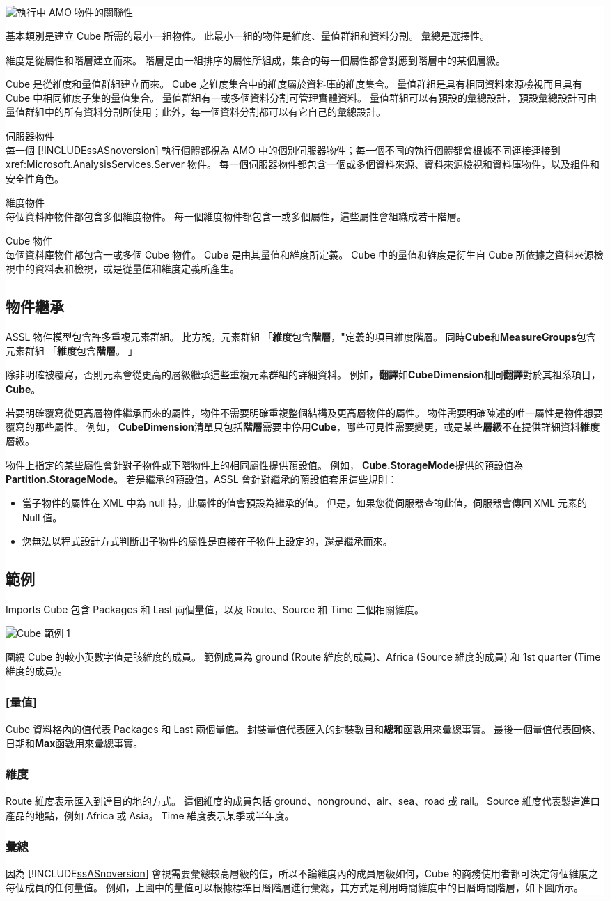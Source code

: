  ![執行中 AMO 物件的關聯性](../../../analysis-services/multidimensional-models/olap-logical/media/amo-runningobjects.gif "執行中 AMO 物件的關聯性")  
  
 基本類別是建立 Cube 所需的最小一組物件。 此最小一組的物件是維度、量值群組和資料分割。 彙總是選擇性。  
  
 維度是從屬性和階層建立而來。 階層是由一組排序的屬性所組成，集合的每一個屬性都會對應到階層中的某個層級。  
  
 Cube 是從維度和量值群組建立而來。 Cube 之維度集合中的維度屬於資料庫的維度集合。 量值群組是具有相同資料來源檢視而且具有 Cube 中相同維度子集的量值集合。 量值群組有一或多個資料分割可管理實體資料。 量值群組可以有預設的彙總設計， 預設彙總設計可由量值群組中的所有資料分割所使用；此外，每一個資料分割都可以有它自己的彙總設計。  
  
 伺服器物件  
 每一個 [!INCLUDE[ssASnoversion](../../../includes/ssasnoversion-md.md)] 執行個體都視為 AMO 中的個別伺服器物件；每一個不同的執行個體都會根據不同連接連接到 <xref:Microsoft.AnalysisServices.Server> 物件。 每一個伺服器物件都包含一個或多個資料來源、資料來源檢視和資料庫物件，以及組件和安全性角色。  
  
 維度物件  
 每個資料庫物件都包含多個維度物件。 每一個維度物件都包含一或多個屬性，這些屬性會組織成若干階層。  
  
 Cube 物件  
 每個資料庫物件都包含一或多個 Cube 物件。 Cube 是由其量值和維度所定義。 Cube 中的量值和維度是衍生自 Cube 所依據之資料來源檢視中的資料表和檢視，或是從量值和維度定義所產生。  
  
## <a name="object-inheritance"></a>物件繼承  
 ASSL 物件模型包含許多重複元素群組。 比方說，元素群組 「**維度**包含**階層**，"定義的項目維度階層。 同時**Cube**和**MeasureGroups**包含元素群組 「**維度**包含**階層**。 」  
  
 除非明確被覆寫，否則元素會從更高的層級繼承這些重複元素群組的詳細資料。 例如，**翻譯**如**CubeDimension**相同**翻譯**對於其祖系項目， **Cube**。  
  
 若要明確覆寫從更高層物件繼承而來的屬性，物件不需要明確重複整個結構及更高層物件的屬性。 物件需要明確陳述的唯一屬性是物件想要覆寫的那些屬性。 例如， **CubeDimension**清單只包括**階層**需要中停用**Cube**，哪些可見性需要變更，或是某些**層級**不在提供詳細資料**維度**層級。  
  
 物件上指定的某些屬性會針對子物件或下階物件上的相同屬性提供預設值。 例如， **Cube.StorageMode**提供的預設值為**Partition.StorageMode**。 若是繼承的預設值，ASSL 會針對繼承的預設值套用這些規則：  
  
-   當子物件的屬性在 XML 中為 null 持，此屬性的值會預設為繼承的值。 但是，如果您從伺服器查詢此值，伺服器會傳回 XML 元素的 Null 值。  
  
-   您無法以程式設計方式判斷出子物件的屬性是直接在子物件上設定的，還是繼承而來。  
  
## <a name="example"></a>範例  
 Imports Cube 包含 Packages 和 Last 兩個量值，以及 Route、Source 和 Time 三個相關維度。  
  
 ![Cube 範例 1](../../../analysis-services/multidimensional-models/olap-logical/media/cubeintro1.gif "Cube 範例 1")  
  
 圍繞 Cube 的較小英數字值是該維度的成員。 範例成員為 ground (Route 維度的成員)、Africa (Source 維度的成員) 和 1st quarter (Time 維度的成員)。  
  
### <a name="measures"></a>[量值]  
 Cube 資料格內的值代表 Packages 和 Last 兩個量值。 封裝量值代表匯入的封裝數目和**總和**函數用來彙總事實。 最後一個量值代表回條、 日期和**Max**函數用來彙總事實。  
  
### <a name="dimensions"></a>維度  
 Route 維度表示匯入到達目的地的方式。 這個維度的成員包括 ground、nonground、air、sea、road 或 rail。 Source 維度代表製造進口產品的地點，例如 Africa 或 Asia。 Time 維度表示某季或半年度。  
  
### <a name="aggregates"></a>彙總  
 因為 [!INCLUDE[ssASnoversion](../../../includes/ssasnoversion-md.md)] 會視需要彙總較高層級的值，所以不論維度內的成員層級如何，Cube 的商務使用者都可決定每個維度之每個成員的任何量值。 例如，上圖中的量值可以根據標準日曆階層進行彙總，其方式是利用時間維度中的日曆時間階層，如下圖所示。  
  